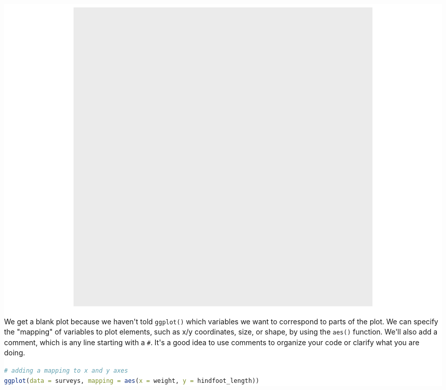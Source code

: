 <img src="fig/01-visualizing-ggplot-rendered-bare-plot-1.png" width="600" height="600" style="display: block; margin: auto;" />

We get a blank plot because we haven't told `ggplot()` which variables we want to correspond to parts of the plot. We can specify the "mapping" of variables to plot elements, such as x/y coordinates, size, or shape, by using the `aes()` function. We'll also add a comment, which is any line starting with a `#`. It's a good idea to use comments to organize your code or clarify what you are doing.


```r
# adding a mapping to x and y axes
ggplot(data = surveys, mapping = aes(x = weight, y = hindfoot_length))
```
